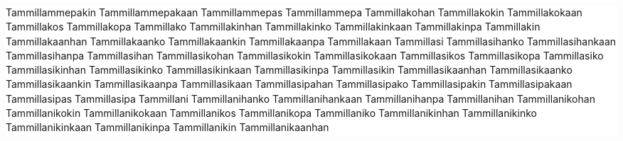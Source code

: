 Tammillammepakin
Tammillammepakaan
Tammillammepas
Tammillammepa
Tammillakohan
Tammillakokin
Tammillakokaan
Tammillakos
Tammillakopa
Tammillako
Tammillakinhan
Tammillakinko
Tammillakinkaan
Tammillakinpa
Tammillakin
Tammillakaanhan
Tammillakaanko
Tammillakaankin
Tammillakaanpa
Tammillakaan
Tammillasi
Tammillasihanko
Tammillasihankaan
Tammillasihanpa
Tammillasihan
Tammillasikohan
Tammillasikokin
Tammillasikokaan
Tammillasikos
Tammillasikopa
Tammillasiko
Tammillasikinhan
Tammillasikinko
Tammillasikinkaan
Tammillasikinpa
Tammillasikin
Tammillasikaanhan
Tammillasikaanko
Tammillasikaankin
Tammillasikaanpa
Tammillasikaan
Tammillasipahan
Tammillasipako
Tammillasipakin
Tammillasipakaan
Tammillasipas
Tammillasipa
Tammillani
Tammillanihanko
Tammillanihankaan
Tammillanihanpa
Tammillanihan
Tammillanikohan
Tammillanikokin
Tammillanikokaan
Tammillanikos
Tammillanikopa
Tammillaniko
Tammillanikinhan
Tammillanikinko
Tammillanikinkaan
Tammillanikinpa
Tammillanikin
Tammillanikaanhan